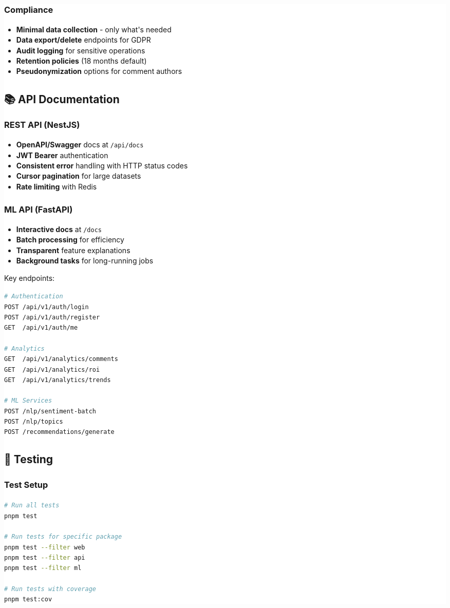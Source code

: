 ### Compliance
- **Minimal data collection** - only what's needed
- **Data export/delete** endpoints for GDPR
- **Audit logging** for sensitive operations
- **Retention policies** (18 months default)
- **Pseudonymization** options for comment authors

## 📚 API Documentation

### REST API (NestJS)
- **OpenAPI/Swagger** docs at `/api/docs`
- **JWT Bearer** authentication
- **Consistent error** handling with HTTP status codes
- **Cursor pagination** for large datasets
- **Rate limiting** with Redis

### ML API (FastAPI)
- **Interactive docs** at `/docs`
- **Batch processing** for efficiency
- **Transparent** feature explanations
- **Background tasks** for long-running jobs

Key endpoints:
```bash
# Authentication
POST /api/v1/auth/login
POST /api/v1/auth/register
GET  /api/v1/auth/me

# Analytics  
GET  /api/v1/analytics/comments
GET  /api/v1/analytics/roi
GET  /api/v1/analytics/trends

# ML Services
POST /nlp/sentiment-batch
POST /nlp/topics
POST /recommendations/generate
```

## 🧪 Testing

### Test Setup
```bash
# Run all tests
pnpm test

# Run tests for specific package
pnpm test --filter web
pnpm test --filter api
pnpm test --filter ml

# Run tests with coverage
pnpm test:cov
```
